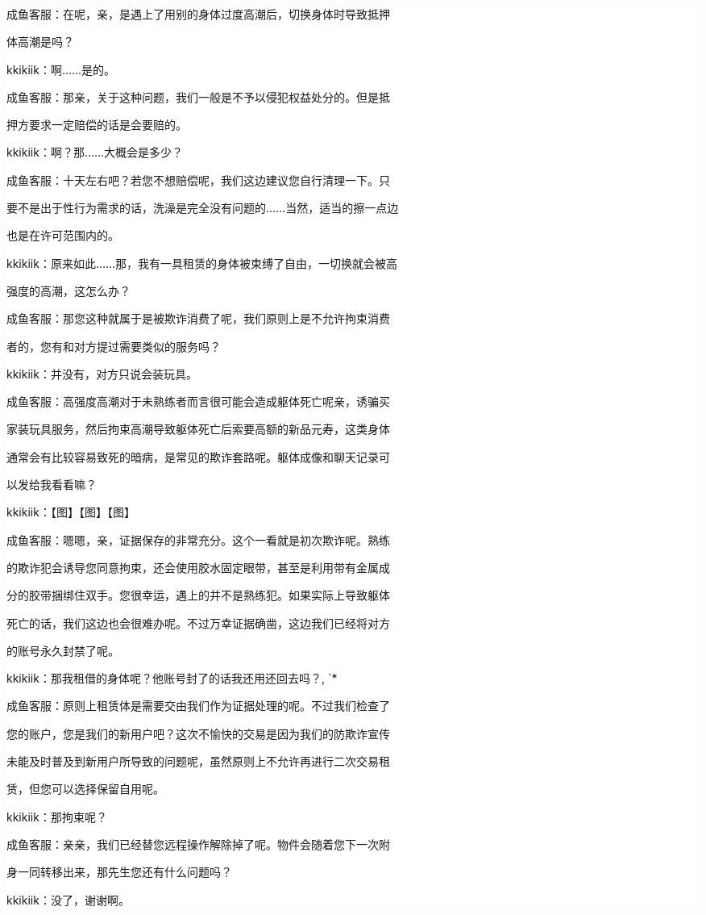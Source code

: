成鱼客服：在呢，亲，是遇上了用别的身体过度高潮后，切换身体时导致抵押

体高潮是吗？

kkikiik：啊……是的。

成鱼客服：那亲，关于这种问题，我们一般是不予以侵犯权益处分的。但是抵

押方要求一定赔偿的话是会要赔的。

kkikiik：啊？那……大概会是多少？

成鱼客服：十天左右吧？若您不想赔偿呢，我们这边建议您自行清理一下。只

要不是出于性行为需求的话，洗澡是完全没有问题的……当然，适当的擦一点边

也是在许可范围内的。

kkikiik：原来如此……那，我有一具租赁的身体被束缚了自由，一切换就会被高

强度的高潮，这怎么办？

成鱼客服：那您这种就属于是被欺诈消费了呢，我们原则上是不允许拘束消费

者的，您有和对方提过需要类似的服务吗？

kkikiik：并没有，对方只说会装玩具。

成鱼客服：高强度高潮对于未熟练者而言很可能会造成躯体死亡呢亲，诱骗买

家装玩具服务，然后拘束高潮导致躯体死亡后索要高额的新品元寿，这类身体

通常会有比较容易致死的暗病，是常见的欺诈套路呢。躯体成像和聊天记录可

以发给我看看嘛？

kkikiik：【图】【图】【图】

成鱼客服：嗯嗯，亲，证据保存的非常充分。这个一看就是初次欺诈呢。熟练

的欺诈犯会诱导您同意拘束，还会使用胶水固定眼带，甚至是利用带有金属成

分的胶带捆绑住双手。您很幸运，遇上的并不是熟练犯。如果实际上导致躯体

死亡的话，我们这边也会很难办呢。不过万幸证据确凿，这边我们已经将对方

的账号永久封禁了呢。

kkikiik：那我租借的身体呢？他账号封了的话我还用还回去吗？, `*

成鱼客服：原则上租赁体是需要交由我们作为证据处理的呢。不过我们检查了

您的账户，您是我们的新用户吧？这次不愉快的交易是因为我们的防欺诈宣传

未能及时普及到新用户所导致的问题呢，虽然原则上不允许再进行二次交易租

赁，但您可以选择保留自用呢。

kkikiik：那拘束呢？

成鱼客服：亲亲，我们已经替您远程操作解除掉了呢。物件会随着您下一次附

身一同转移出来，那先生您还有什么问题吗？

kkikiik：没了，谢谢啊。
